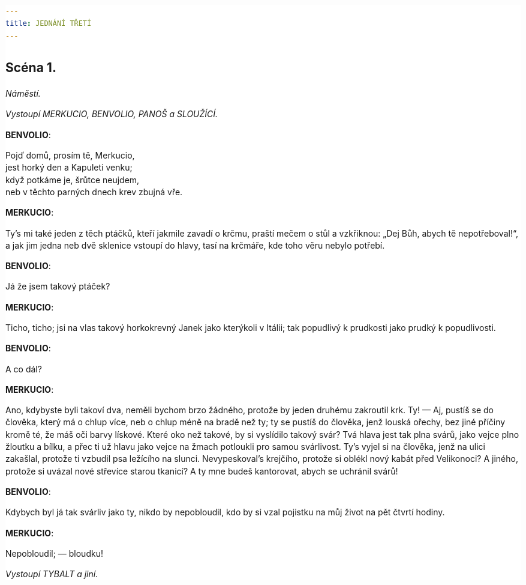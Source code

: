```yaml
---
title: JEDNÁNÍ TŘETÍ
---
```


## Scéna 1.

_Náměstí._

_Vystoupí MERKUCIO, BENVOLIO, PANOŠ a SLOUŽÍCÍ._

**BENVOLIO**:

Pojď domů, prosím tě, Merkucio,  
jest horký den a Kapuleti venku;  
když potkáme je, šrůtce neujdem,  
neb v těchto parných dnech krev zbujná vře.

**MERKUCIO**:

Ty’s mi také jeden z těch ptáčků, kteří jakmile zavadí o krčmu, praští mečem o stůl a vzkřiknou: „Dej Bůh, abych tě nepotřeboval!“, a jak jim jedna neb dvě sklenice vstoupí do hlavy, tasí na krčmáře, kde toho věru nebylo potřebí.

**BENVOLIO**:

Já že jsem takový ptáček?

**MERKUCIO**:

Ticho, ticho; jsi na vlas takový horkokrevný Janek jako kterýkoli v Itálii; tak popudlivý k prudkosti jako prudký k popudlivosti.

**BENVOLIO**:

A co dál?

**MERKUCIO**:

Ano, kdybyste byli takoví dva, neměli bychom brzo žádného, protože by jeden druhému zakroutil krk. Ty! — Aj, pustíš se do člověka, který má o chlup více, neb o chlup méně na bradě než ty; ty se pustíš do člověka, jenž louská ořechy, bez jiné příčiny kromě té, že máš oči barvy lískové. Které oko než takové, by si vyslídilo takový svár? Tvá hlava jest tak plna svárů, jako vejce plno žloutku a bílku, a přec ti už hlavu jako vejce na žmach potloukli pro samou svárlivost. Ty’s vyjel si na člověka, jenž na ulici zakašlal, protože ti vzbudil psa ležícího na slunci. Nevypeskoval’s krejčího, protože si oblékl nový kabát před Velikonoci? A jiného, protože si uvázal nové střevíce starou tkanicí? A ty mne budeš kantorovat, abych se uchránil svárů!

**BENVOLIO**:

Kdybych byl já tak svárliv jako ty, nikdo by nepobloudil, kdo by si vzal pojistku na můj život na pět čtvrtí hodiny.

**MERKUCIO**:

Nepobloudil; — bloudku!

_Vystoupí TYBALT a jiní._
